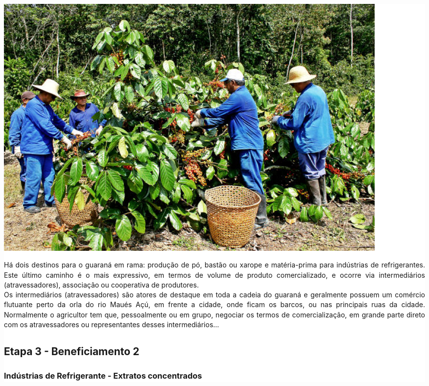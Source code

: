 <img align="justify" src="./img/comercializacao.jpg" width="757px" height="504px"></img>
<p align="justify">Há dois destinos para o guaraná em rama: produção de pó, bastão ou xarope e matéria-prima para indústrias de refrigerantes. Este último caminho é o mais expressivo, em termos de volume de produto comercializado, e ocorre via intermediários (atravessadores), associação ou cooperativa de produtores.</br>
Os intermediários (atravessadores) são atores de destaque em toda a cadeia do guaraná e geralmente possuem um comércio flutuante perto da orla do rio Maués Açú, em frente a cidade, onde ficam os barcos, ou nas principais ruas da cidade. Normalmente o agricultor tem que, pessoalmente ou em grupo, negociar os termos de comercialização, em grande parte direto com os atravessadores ou representantes desses intermediários...</p>

## Etapa 3 - Beneficiamento 2
### Indústrias de Refrigerante - Extratos concentrados